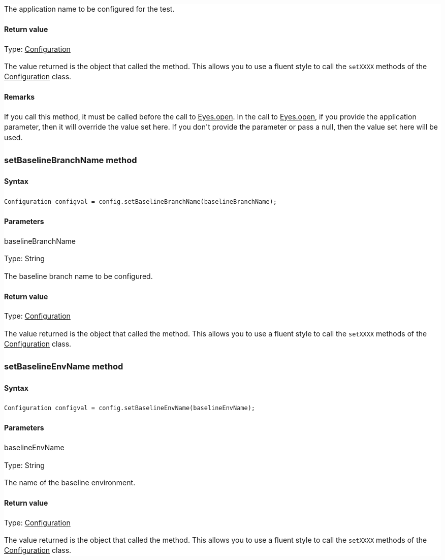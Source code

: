 The application name to be configured for the test.

#### Return value

Type:  [Configuration](./configuration)

The value returned is the object that called the method. This allows you to use a fluent style to call the `setXXXX` methods of the [Configuration](./configuration) class.

#### Remarks


If you call this method, it must be called before the call to [Eyes.open](#open-method). In the call to [Eyes.open](#open-method), if you provide the application parameter, then it will override the value set here. If you don't provide the parameter or pass a null, then the value set here will be used.

### setBaselineBranchName method
#### Syntax


    Configuration configval = config.setBaselineBranchName(baselineBranchName);
    

#### Parameters

baselineBranchName

Type: String

The baseline branch name to be configured.

#### Return value

Type:  [Configuration](./configuration)

The value returned is the object that called the method. This allows you to use a fluent style to call the `setXXXX` methods of the [Configuration](./configuration) class.

### setBaselineEnvName method
#### Syntax


    Configuration configval = config.setBaselineEnvName(baselineEnvName);
    

#### Parameters

baselineEnvName

Type: String

The name of the baseline environment.

#### Return value

Type:  [Configuration](./configuration)

The value returned is the object that called the method. This allows you to use a fluent style to call the `setXXXX` methods of the [Configuration](./configuration) class.
